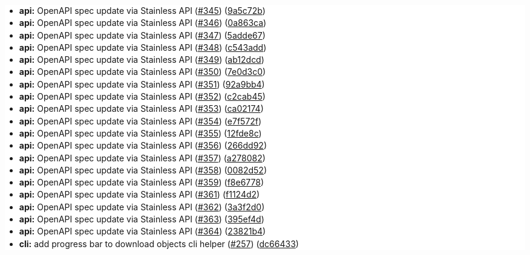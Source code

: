 * **api:** OpenAPI spec update via Stainless API ([#345](https://github.com/objective-inc/objective-python/issues/345)) ([9a5c72b](https://github.com/objective-inc/objective-python/commit/9a5c72bd8847c8e0869a58bbe4ff80dcaa475efa))
* **api:** OpenAPI spec update via Stainless API ([#346](https://github.com/objective-inc/objective-python/issues/346)) ([0a863ca](https://github.com/objective-inc/objective-python/commit/0a863cac3d2eab998bd98067306670c882d9135e))
* **api:** OpenAPI spec update via Stainless API ([#347](https://github.com/objective-inc/objective-python/issues/347)) ([5adde67](https://github.com/objective-inc/objective-python/commit/5adde670a99d53411f8eff436c1b5ca02d55e59d))
* **api:** OpenAPI spec update via Stainless API ([#348](https://github.com/objective-inc/objective-python/issues/348)) ([c543add](https://github.com/objective-inc/objective-python/commit/c543adda1bac257044387a3f9ff99039543f3f1b))
* **api:** OpenAPI spec update via Stainless API ([#349](https://github.com/objective-inc/objective-python/issues/349)) ([ab12dcd](https://github.com/objective-inc/objective-python/commit/ab12dcdbbc8887aa640574170e4fb8679a5abd90))
* **api:** OpenAPI spec update via Stainless API ([#350](https://github.com/objective-inc/objective-python/issues/350)) ([7e0d3c0](https://github.com/objective-inc/objective-python/commit/7e0d3c0152ee475e72dc6c8d084aede7417e5b7b))
* **api:** OpenAPI spec update via Stainless API ([#351](https://github.com/objective-inc/objective-python/issues/351)) ([92a9bb4](https://github.com/objective-inc/objective-python/commit/92a9bb45d64655041f780645a78962cd66ebb172))
* **api:** OpenAPI spec update via Stainless API ([#352](https://github.com/objective-inc/objective-python/issues/352)) ([c2cab45](https://github.com/objective-inc/objective-python/commit/c2cab456634c3843c0942a74cced114a4e14d952))
* **api:** OpenAPI spec update via Stainless API ([#353](https://github.com/objective-inc/objective-python/issues/353)) ([ca02174](https://github.com/objective-inc/objective-python/commit/ca02174ec9ece317d563d36038fe3ebd1aefc9a9))
* **api:** OpenAPI spec update via Stainless API ([#354](https://github.com/objective-inc/objective-python/issues/354)) ([e7f572f](https://github.com/objective-inc/objective-python/commit/e7f572f47a087a0b52d414459b1cb87e5f2d003b))
* **api:** OpenAPI spec update via Stainless API ([#355](https://github.com/objective-inc/objective-python/issues/355)) ([12fde8c](https://github.com/objective-inc/objective-python/commit/12fde8c6078580c310a6e8ad194a3d98651db7b9))
* **api:** OpenAPI spec update via Stainless API ([#356](https://github.com/objective-inc/objective-python/issues/356)) ([266dd92](https://github.com/objective-inc/objective-python/commit/266dd9299aaebd3673cbfed184e0b5c3530f7c73))
* **api:** OpenAPI spec update via Stainless API ([#357](https://github.com/objective-inc/objective-python/issues/357)) ([a278082](https://github.com/objective-inc/objective-python/commit/a2780829e05fb57c339276b7f92479431379cfb9))
* **api:** OpenAPI spec update via Stainless API ([#358](https://github.com/objective-inc/objective-python/issues/358)) ([0082d52](https://github.com/objective-inc/objective-python/commit/0082d52ecc90a71a57060457f5743efb678d15e4))
* **api:** OpenAPI spec update via Stainless API ([#359](https://github.com/objective-inc/objective-python/issues/359)) ([f8e6778](https://github.com/objective-inc/objective-python/commit/f8e67783b2c71e616ae88568bb2adc1b19f46f9f))
* **api:** OpenAPI spec update via Stainless API ([#361](https://github.com/objective-inc/objective-python/issues/361)) ([f1124d2](https://github.com/objective-inc/objective-python/commit/f1124d27859808ead3d01941434d8db4c31b19bc))
* **api:** OpenAPI spec update via Stainless API ([#362](https://github.com/objective-inc/objective-python/issues/362)) ([3a3f2d0](https://github.com/objective-inc/objective-python/commit/3a3f2d0a5e2a694f1dc765595e3c751dbc5c2347))
* **api:** OpenAPI spec update via Stainless API ([#363](https://github.com/objective-inc/objective-python/issues/363)) ([395ef4d](https://github.com/objective-inc/objective-python/commit/395ef4d018e8f3b0729c6a805775062530b34868))
* **api:** OpenAPI spec update via Stainless API ([#364](https://github.com/objective-inc/objective-python/issues/364)) ([23821b4](https://github.com/objective-inc/objective-python/commit/23821b4c5b3b21bca4f3503b2f578092291be7e9))
* **cli:** add progress bar to download objects cli helper ([#257](https://github.com/objective-inc/objective-python/issues/257)) ([dc66433](https://github.com/objective-inc/objective-python/commit/dc66433a9f3476af9193b325a4d03d58ceb64528))
